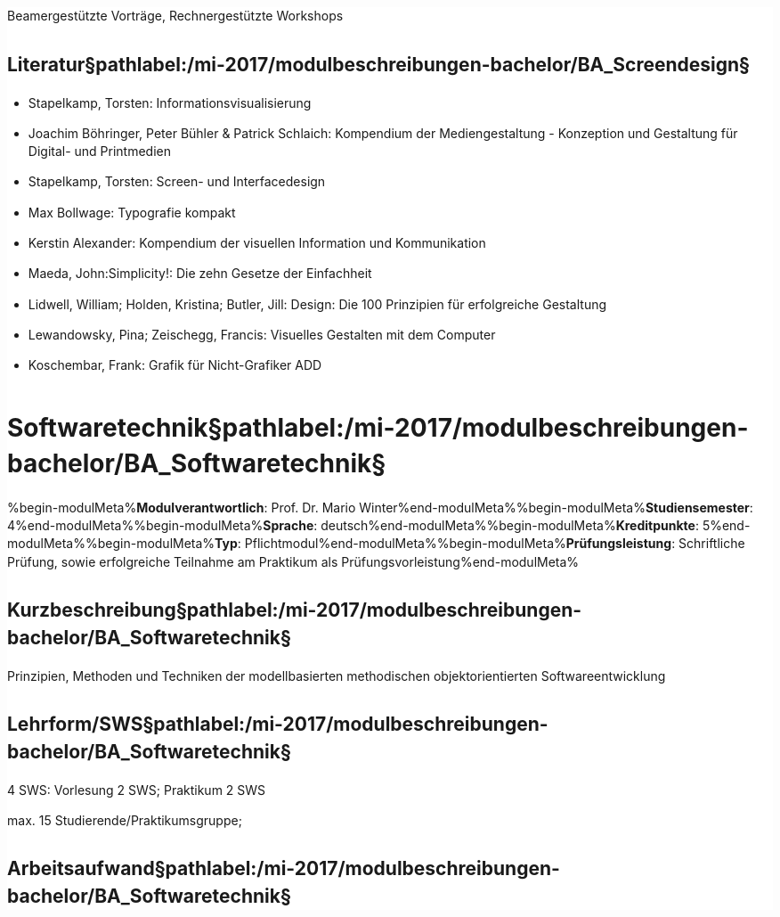 Beamergestützte Vorträge, Rechnergestützte  Workshops


## Literatur§pathlabel:/mi-2017/modulbeschreibungen-bachelor/BA_Screendesign§

- Stapelkamp, Torsten: Informationsvisualisierung

- Joachim Böhringer, Peter Bühler & Patrick Schlaich: Kompendium der Mediengestaltung - Konzeption und Gestaltung für Digital- und Printmedien

- Stapelkamp, Torsten: Screen- und Interfacedesign

- Max Bollwage: Typografie kompakt

- Kerstin Alexander: Kompendium der visuellen Information und Kommunikation

- Maeda, John:Simplicity!: Die zehn Gesetze der Einfachheit

- Lidwell, William; Holden, Kristina; Butler, Jill: Design: Die 100 Prinzipien für erfolgreiche Gestaltung

- Lewandowsky, Pina; Zeischegg, Francis: Visuelles Gestalten mit dem Computer

- Koschembar, Frank: Grafik für Nicht-Grafiker
ADD 


# Softwaretechnik§pathlabel:/mi-2017/modulbeschreibungen-bachelor/BA_Softwaretechnik§



%begin-modulMeta%**Modulverantwortlich**: Prof. Dr. Mario Winter%end-modulMeta%%begin-modulMeta%**Studiensemester**: 4%end-modulMeta%%begin-modulMeta%**Sprache**: deutsch%end-modulMeta%%begin-modulMeta%**Kreditpunkte**: 5%end-modulMeta%%begin-modulMeta%**Typ**: Pflichtmodul%end-modulMeta%%begin-modulMeta%**Prüfungsleistung**: Schriftliche Prüfung, sowie erfolgreiche Teilnahme am Praktikum als Prüfungsvorleistung%end-modulMeta%


## Kurzbeschreibung§pathlabel:/mi-2017/modulbeschreibungen-bachelor/BA_Softwaretechnik§

Prinzipien, Methoden und Techniken der modellbasierten methodischen objektorientierten Softwareentwicklung


## Lehrform/SWS§pathlabel:/mi-2017/modulbeschreibungen-bachelor/BA_Softwaretechnik§

4 SWS: Vorlesung 2 SWS; Praktikum 2 SWS

max. 15 Studierende/Praktikumsgruppe;


## Arbeitsaufwand§pathlabel:/mi-2017/modulbeschreibungen-bachelor/BA_Softwaretechnik§
